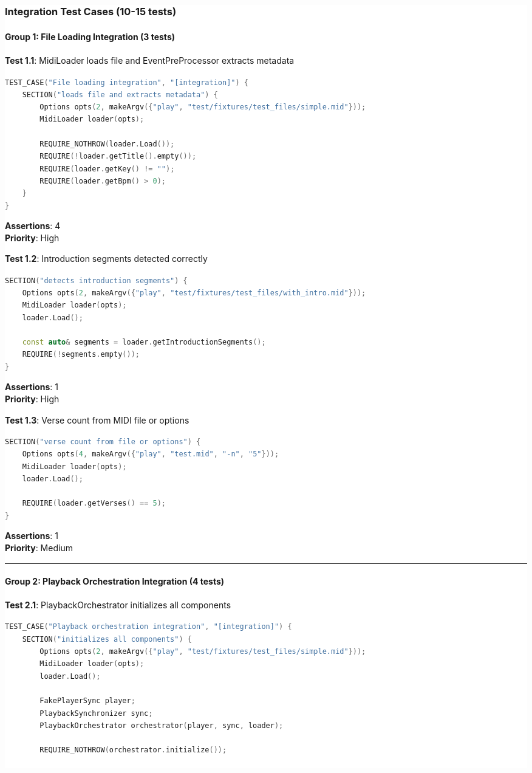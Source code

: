 
### Integration Test Cases (10-15 tests)

#### Group 1: File Loading Integration (3 tests)

**Test 1.1**: MidiLoader loads file and EventPreProcessor extracts metadata
```cpp
TEST_CASE("File loading integration", "[integration]") {
    SECTION("loads file and extracts metadata") {
        Options opts(2, makeArgv({"play", "test/fixtures/test_files/simple.mid"}));
        MidiLoader loader(opts);
        
        REQUIRE_NOTHROW(loader.Load());
        REQUIRE(!loader.getTitle().empty());
        REQUIRE(loader.getKey() != "");
        REQUIRE(loader.getBpm() > 0);
    }
}
```
**Assertions**: 4  
**Priority**: High

**Test 1.2**: Introduction segments detected correctly
```cpp
SECTION("detects introduction segments") {
    Options opts(2, makeArgv({"play", "test/fixtures/test_files/with_intro.mid"}));
    MidiLoader loader(opts);
    loader.Load();
    
    const auto& segments = loader.getIntroductionSegments();
    REQUIRE(!segments.empty());
}
```
**Assertions**: 1  
**Priority**: High

**Test 1.3**: Verse count from MIDI file or options
```cpp
SECTION("verse count from file or options") {
    Options opts(4, makeArgv({"play", "test.mid", "-n", "5"}));
    MidiLoader loader(opts);
    loader.Load();
    
    REQUIRE(loader.getVerses() == 5);
}
```
**Assertions**: 1  
**Priority**: Medium

---

#### Group 2: Playback Orchestration Integration (4 tests)

**Test 2.1**: PlaybackOrchestrator initializes all components
```cpp
TEST_CASE("Playback orchestration integration", "[integration]") {
    SECTION("initializes all components") {
        Options opts(2, makeArgv({"play", "test/fixtures/test_files/simple.mid"}));
        MidiLoader loader(opts);
        loader.Load();
        
        FakePlayerSync player;
        PlaybackSynchronizer sync;
        PlaybackOrchestrator orchestrator(player, sync, loader);
        
        REQUIRE_NOTHROW(orchestrator.initialize());
        
```